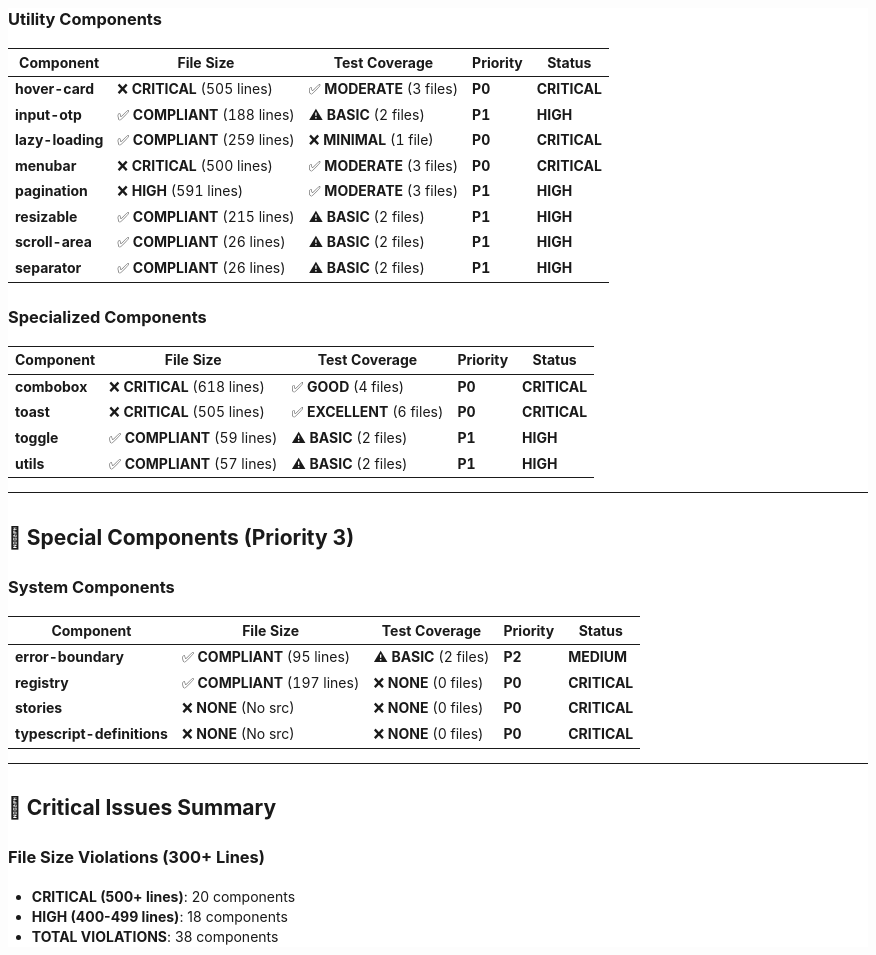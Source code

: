 ### **Utility Components**
| Component | File Size | Test Coverage | Priority | Status |
|-----------|-----------|---------------|----------|---------|
| **hover-card** | ❌ **CRITICAL** (505 lines) | ✅ **MODERATE** (3 files) | **P0** | **CRITICAL** |
| **input-otp** | ✅ **COMPLIANT** (188 lines) | ⚠️ **BASIC** (2 files) | **P1** | **HIGH** |
| **lazy-loading** | ✅ **COMPLIANT** (259 lines) | ❌ **MINIMAL** (1 file) | **P0** | **CRITICAL** |
| **menubar** | ❌ **CRITICAL** (500 lines) | ✅ **MODERATE** (3 files) | **P0** | **CRITICAL** |
| **pagination** | ❌ **HIGH** (591 lines) | ✅ **MODERATE** (3 files) | **P1** | **HIGH** |
| **resizable** | ✅ **COMPLIANT** (215 lines) | ⚠️ **BASIC** (2 files) | **P1** | **HIGH** |
| **scroll-area** | ✅ **COMPLIANT** (26 lines) | ⚠️ **BASIC** (2 files) | **P1** | **HIGH** |
| **separator** | ✅ **COMPLIANT** (26 lines) | ⚠️ **BASIC** (2 files) | **P1** | **HIGH** |

### **Specialized Components**
| Component | File Size | Test Coverage | Priority | Status |
|-----------|-----------|---------------|----------|---------|
| **combobox** | ❌ **CRITICAL** (618 lines) | ✅ **GOOD** (4 files) | **P0** | **CRITICAL** |
| **toast** | ❌ **CRITICAL** (505 lines) | ✅ **EXCELLENT** (6 files) | **P0** | **CRITICAL** |
| **toggle** | ✅ **COMPLIANT** (59 lines) | ⚠️ **BASIC** (2 files) | **P1** | **HIGH** |
| **utils** | ✅ **COMPLIANT** (57 lines) | ⚠️ **BASIC** (2 files) | **P1** | **HIGH** |

---

## 🎯 Special Components (Priority 3)

### **System Components**
| Component | File Size | Test Coverage | Priority | Status |
|-----------|-----------|---------------|----------|---------|
| **error-boundary** | ✅ **COMPLIANT** (95 lines) | ⚠️ **BASIC** (2 files) | **P2** | **MEDIUM** |
| **registry** | ✅ **COMPLIANT** (197 lines) | ❌ **NONE** (0 files) | **P0** | **CRITICAL** |
| **stories** | ❌ **NONE** (No src) | ❌ **NONE** (0 files) | **P0** | **CRITICAL** |
| **typescript-definitions** | ❌ **NONE** (No src) | ❌ **NONE** (0 files) | **P0** | **CRITICAL** |

---

## 🚨 Critical Issues Summary

### **File Size Violations (300+ Lines)**
- **CRITICAL (500+ lines)**: 20 components
- **HIGH (400-499 lines)**: 18 components
- **TOTAL VIOLATIONS**: 38 components

